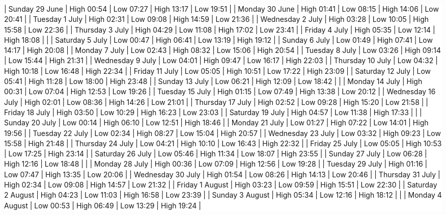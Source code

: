 | Sunday 29 June | High 00:54 | Low 07:27 | High 13:17 | Low 19:51 | 
| Monday 30 June | High 01:41 | Low 08:15 | High 14:06 | Low 20:41 | 
| Tuesday 1 July | High 02:31 | Low 09:08 | High 14:59 | Low 21:36 | 
| Wednesday 2 July | High 03:28 | Low 10:05 | High 15:58 | Low 22:36 | 
| Thursday 3 July | High 04:29 | Low 11:08 | High 17:02 | Low 23:41 | 
| Friday 4 July | High 05:35 | Low 12:14 | High 18:08 |  | 
| Saturday 5 July | Low 00:47 | High 06:41 | Low 13:19 | High 19:12 | 
| Sunday 6 July | Low 01:49 | High 07:41 | Low 14:17 | High 20:08 | 
| Monday 7 July | Low 02:43 | High 08:32 | Low 15:06 | High 20:54 | 
| Tuesday 8 July | Low 03:26 | High 09:14 | Low 15:44 | High 21:31 | 
| Wednesday 9 July | Low 04:01 | High 09:47 | Low 16:17 | High 22:03 | 
| Thursday 10 July | Low 04:32 | High 10:18 | Low 16:48 | High 22:34 | 
| Friday 11 July | Low 05:05 | High 10:51 | Low 17:22 | High 23:09 | 
| Saturday 12 July | Low 05:41 | High 11:28 | Low 18:00 | High 23:48 | 
| Sunday 13 July | Low 06:21 | High 12:09 | Low 18:42 |  | 
| Monday 14 July | High 00:31 | Low 07:04 | High 12:53 | Low 19:26 | 
| Tuesday 15 July | High 01:15 | Low 07:49 | High 13:38 | Low 20:12 | 
| Wednesday 16 July | High 02:01 | Low 08:36 | High 14:26 | Low 21:01 | 
| Thursday 17 July | High 02:52 | Low 09:28 | High 15:20 | Low 21:58 | 
| Friday 18 July | High 03:50 | Low 10:29 | High 16:23 | Low 23:03 | 
| Saturday 19 July | High 04:57 | Low 11:38 | High 17:33 |  | 
| Sunday 20 July | Low 00:14 | High 06:10 | Low 12:51 | High 18:46 | 
| Monday 21 July | Low 01:27 | High 07:22 | Low 14:01 | High 19:56 | 
| Tuesday 22 July | Low 02:34 | High 08:27 | Low 15:04 | High 20:57 | 
| Wednesday 23 July | Low 03:32 | High 09:23 | Low 15:58 | High 21:48 | 
| Thursday 24 July | Low 04:21 | High 10:10 | Low 16:43 | High 22:32 | 
| Friday 25 July | Low 05:05 | High 10:53 | Low 17:25 | High 23:14 | 
| Saturday 26 July | Low 05:46 | High 11:34 | Low 18:07 | High 23:55 | 
| Sunday 27 July | Low 06:28 | High 12:16 | Low 18:48 |  | 
| Monday 28 July | High 00:36 | Low 07:09 | High 12:56 | Low 19:28 | 
| Tuesday 29 July | High 01:16 | Low 07:47 | High 13:35 | Low 20:06 | 
| Wednesday 30 July | High 01:54 | Low 08:26 | High 14:13 | Low 20:46 | 
| Thursday 31 July | High 02:34 | Low 09:08 | High 14:57 | Low 21:32 | 
| Friday 1 August | High 03:23 | Low 09:59 | High 15:51 | Low 22:30 | 
| Saturday 2 August | High 04:23 | Low 11:03 | High 16:58 | Low 23:39 | 
| Sunday 3 August | High 05:34 | Low 12:16 | High 18:12 |  | 
| Monday 4 August | Low 00:53 | High 06:49 | Low 13:29 | High 19:24 | 